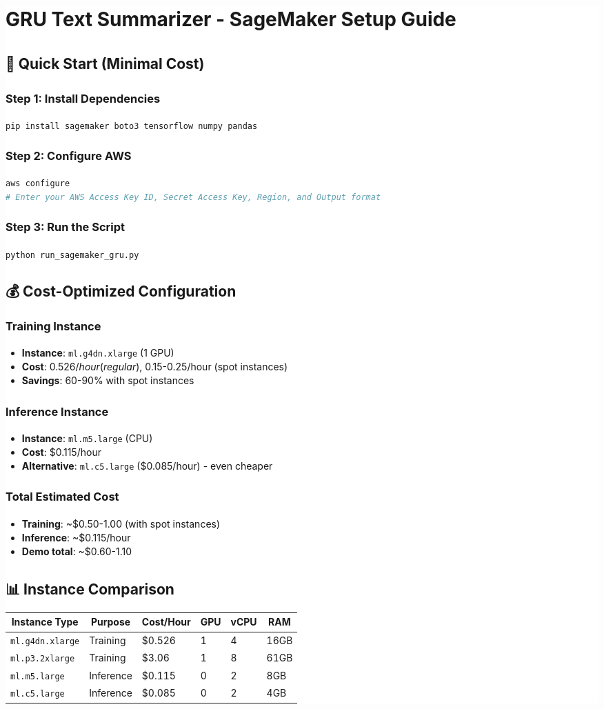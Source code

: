 # GRU Text Summarizer - SageMaker Setup Guide

## 🚀 Quick Start (Minimal Cost)

### Step 1: Install Dependencies

```bash
pip install sagemaker boto3 tensorflow numpy pandas
```

### Step 2: Configure AWS

```bash
aws configure
# Enter your AWS Access Key ID, Secret Access Key, Region, and Output format
```

### Step 3: Run the Script

```bash
python run_sagemaker_gru.py
```

## 💰 Cost-Optimized Configuration

### Training Instance

- **Instance**: `ml.g4dn.xlarge` (1 GPU)
- **Cost**: $0.526/hour (regular), ~$0.15-0.25/hour (spot instances)
- **Savings**: 60-90% with spot instances

### Inference Instance

- **Instance**: `ml.m5.large` (CPU)
- **Cost**: $0.115/hour
- **Alternative**: `ml.c5.large` ($0.085/hour) - even cheaper

### Total Estimated Cost

- **Training**: ~$0.50-1.00 (with spot instances)
- **Inference**: ~$0.115/hour
- **Demo total**: ~$0.60-1.10

## 📊 Instance Comparison

| Instance Type    | Purpose   | Cost/Hour | GPU | vCPU | RAM  |
| ---------------- | --------- | --------- | --- | ---- | ---- |
| `ml.g4dn.xlarge` | Training  | $0.526    | 1   | 4    | 16GB |
| `ml.p3.2xlarge`  | Training  | $3.06     | 1   | 8    | 61GB |
| `ml.m5.large`    | Inference | $0.115    | 0   | 2    | 8GB  |
| `ml.c5.large`    | Inference | $0.085    | 0   | 2    | 4GB  |
